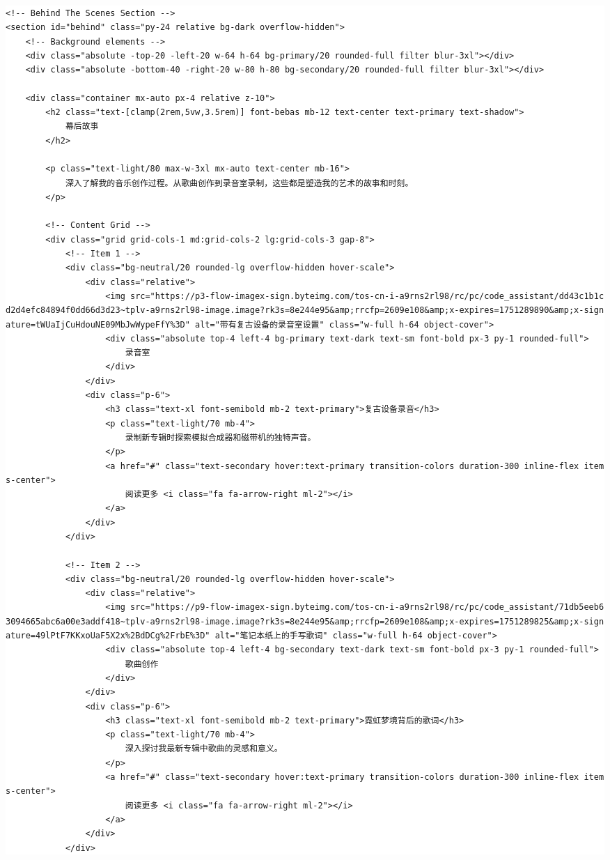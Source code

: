     <!-- Behind The Scenes Section -->
    <section id="behind" class="py-24 relative bg-dark overflow-hidden">
        <!-- Background elements -->
        <div class="absolute -top-20 -left-20 w-64 h-64 bg-primary/20 rounded-full filter blur-3xl"></div>
        <div class="absolute -bottom-40 -right-20 w-80 h-80 bg-secondary/20 rounded-full filter blur-3xl"></div>
        
        <div class="container mx-auto px-4 relative z-10">
            <h2 class="text-[clamp(2rem,5vw,3.5rem)] font-bebas mb-12 text-center text-primary text-shadow">
                幕后故事
            </h2>
            
            <p class="text-light/80 max-w-3xl mx-auto text-center mb-16">
                深入了解我的音乐创作过程。从歌曲创作到录音室录制，这些都是塑造我的艺术的故事和时刻。
            </p>
            
            <!-- Content Grid -->
            <div class="grid grid-cols-1 md:grid-cols-2 lg:grid-cols-3 gap-8">
                <!-- Item 1 -->
                <div class="bg-neutral/20 rounded-lg overflow-hidden hover-scale">
                    <div class="relative">
                        <img src="https://p3-flow-imagex-sign.byteimg.com/tos-cn-i-a9rns2rl98/rc/pc/code_assistant/dd43c1b1cd2d4efc84894f0dd66d3d23~tplv-a9rns2rl98-image.image?rk3s=8e244e95&amp;rrcfp=2609e108&amp;x-expires=1751289890&amp;x-signature=tWUaIjCuHdouNE09MbJwWypeFfY%3D" alt="带有复古设备的录音室设置" class="w-full h-64 object-cover">
                        <div class="absolute top-4 left-4 bg-primary text-dark text-sm font-bold px-3 py-1 rounded-full">
                            录音室
                        </div>
                    </div>
                    <div class="p-6">
                        <h3 class="text-xl font-semibold mb-2 text-primary">复古设备录音</h3>
                        <p class="text-light/70 mb-4">
                            录制新专辑时探索模拟合成器和磁带机的独特声音。
                        </p>
                        <a href="#" class="text-secondary hover:text-primary transition-colors duration-300 inline-flex items-center">
                            阅读更多 <i class="fa fa-arrow-right ml-2"></i>
                        </a>
                    </div>
                </div>
                
                <!-- Item 2 -->
                <div class="bg-neutral/20 rounded-lg overflow-hidden hover-scale">
                    <div class="relative">
                        <img src="https://p9-flow-imagex-sign.byteimg.com/tos-cn-i-a9rns2rl98/rc/pc/code_assistant/71db5eeb63094665abc6a00e3addf418~tplv-a9rns2rl98-image.image?rk3s=8e244e95&amp;rrcfp=2609e108&amp;x-expires=1751289825&amp;x-signature=49lPtF7KKxoUaF5X2x%2BdDCg%2FrbE%3D" alt="笔记本纸上的手写歌词" class="w-full h-64 object-cover">
                        <div class="absolute top-4 left-4 bg-secondary text-dark text-sm font-bold px-3 py-1 rounded-full">
                            歌曲创作
                        </div>
                    </div>
                    <div class="p-6">
                        <h3 class="text-xl font-semibold mb-2 text-primary">霓虹梦境背后的歌词</h3>
                        <p class="text-light/70 mb-4">
                            深入探讨我最新专辑中歌曲的灵感和意义。
                        </p>
                        <a href="#" class="text-secondary hover:text-primary transition-colors duration-300 inline-flex items-center">
                            阅读更多 <i class="fa fa-arrow-right ml-2"></i>
                        </a>
                    </div>
                </div>
                